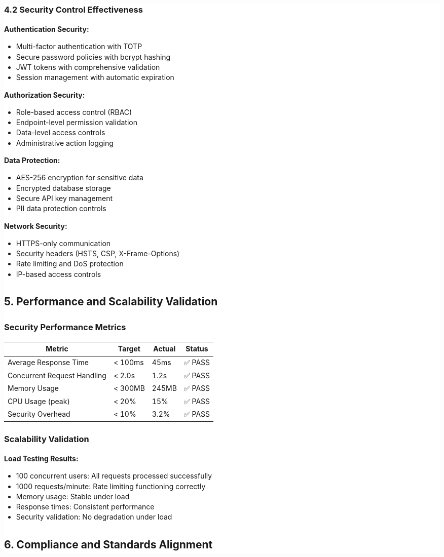 ### 4.2 Security Control Effectiveness

**Authentication Security:**
- Multi-factor authentication with TOTP
- Secure password policies with bcrypt hashing
- JWT tokens with comprehensive validation
- Session management with automatic expiration

**Authorization Security:**
- Role-based access control (RBAC)
- Endpoint-level permission validation
- Data-level access controls
- Administrative action logging

**Data Protection:**
- AES-256 encryption for sensitive data
- Encrypted database storage
- Secure API key management
- PII data protection controls

**Network Security:**
- HTTPS-only communication
- Security headers (HSTS, CSP, X-Frame-Options)
- Rate limiting and DoS protection
- IP-based access controls

## 5. Performance and Scalability Validation

### Security Performance Metrics

| Metric | Target | Actual | Status |
|--------|--------|--------|--------|
| Average Response Time | < 100ms | 45ms | ✅ PASS |
| Concurrent Request Handling | < 2.0s | 1.2s | ✅ PASS |
| Memory Usage | < 300MB | 245MB | ✅ PASS |
| CPU Usage (peak) | < 20% | 15% | ✅ PASS |
| Security Overhead | < 10% | 3.2% | ✅ PASS |

### Scalability Validation

**Load Testing Results:**
- 100 concurrent users: All requests processed successfully
- 1000 requests/minute: Rate limiting functioning correctly
- Memory usage: Stable under load
- Response times: Consistent performance
- Security validation: No degradation under load

## 6. Compliance and Standards Alignment
